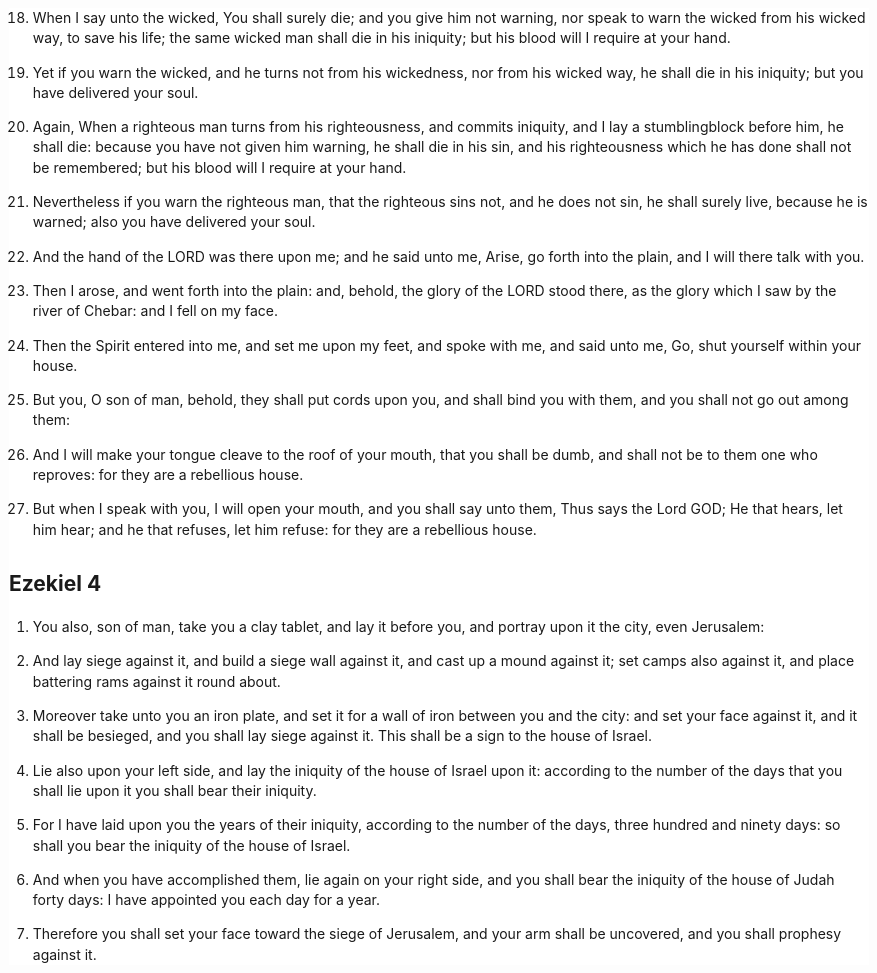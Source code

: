 18. When I say unto the wicked, You shall surely die; and you give him not warning, nor speak to warn the wicked from his wicked way, to save his life; the same wicked man shall die in his iniquity; but his blood will I require at your hand.

19. Yet if you warn the wicked, and he turns not from his wickedness, nor from his wicked way, he shall die in his iniquity; but you have delivered your soul.

20. Again, When a righteous man turns from his righteousness, and commits iniquity, and I lay a stumblingblock before him, he shall die: because you have not given him warning, he shall die in his sin, and his righteousness which he has done shall not be remembered; but his blood will I require at your hand.

21. Nevertheless if you warn the righteous man, that the righteous sins not, and he does not sin, he shall surely live, because he is warned; also you have delivered your soul.

22. And the hand of the LORD was there upon me; and he said unto me, Arise, go forth into the plain, and I will there talk with you.

23. Then I arose, and went forth into the plain: and, behold, the glory of the LORD stood there, as the glory which I saw by the river of Chebar: and I fell on my face.

24. Then the Spirit entered into me, and set me upon my feet, and spoke with me, and said unto me, Go, shut yourself within your house.

25. But you, O son of man, behold, they shall put cords upon you, and shall bind you with them, and you shall not go out among them:

26. And I will make your tongue cleave to the roof of your mouth, that you shall be dumb, and shall not be to them one who reproves: for they are a rebellious house.

27. But when I speak with you, I will open your mouth, and you shall say unto them, Thus says the Lord GOD; He that hears, let him hear; and he that refuses, let him refuse: for they are a rebellious house.

## Ezekiel 4

1. You also, son of man, take you a clay tablet, and lay it before you, and portray upon it the city, even Jerusalem:

2. And lay siege against it, and build a siege wall against it, and cast up a mound against it; set camps also against it, and place battering rams against it round about.

3. Moreover take unto you an iron plate, and set it for a wall of iron between you and the city: and set your face against it, and it shall be besieged, and you shall lay siege against it. This shall be a sign to the house of Israel.

4. Lie also upon your left side, and lay the iniquity of the house of Israel upon it: according to the number of the days that you shall lie upon it you shall bear their iniquity.

5. For I have laid upon you the years of their iniquity, according to the number of the days, three hundred and ninety days: so shall you bear the iniquity of the house of Israel.

6. And when you have accomplished them, lie again on your right side, and you shall bear the iniquity of the house of Judah forty days: I have appointed you each day for a year.

7. Therefore you shall set your face toward the siege of Jerusalem, and your arm shall be uncovered, and you shall prophesy against it.
